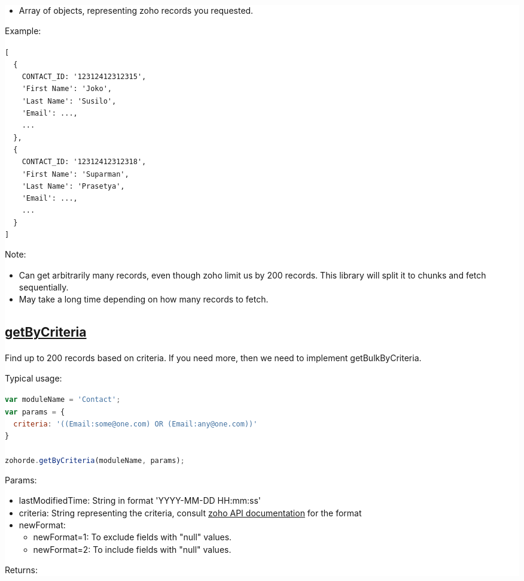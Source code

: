   * Array of objects, representing zoho records you requested.

Example:

```
[
  {
    CONTACT_ID: '12312412312315',
    'First Name': 'Joko',
    'Last Name': 'Susilo',
    'Email': ...,
    ...
  },
  {
    CONTACT_ID: '12312412312318',
    'First Name': 'Suparman',
    'Last Name': 'Prasetya',
    'Email': ...,
    ...
  }
]
```

Note:

  * Can get arbitrarily many records, even though zoho limit us by 200 records. This library will split it to chunks and fetch sequentially.
  * May take a long time depending on how many records to fetch.

## [getByCriteria](https://www.zoho.com/crm/help/api/searchrecords.html)

Find up to 200 records based on criteria. If you need more, then we need to implement getBulkByCriteria.

Typical usage:

```js
var moduleName = 'Contact';
var params = {
  criteria: '((Email:some@one.com) OR (Email:any@one.com))'
}

zohorde.getByCriteria(moduleName, params);
```

Params:

  * lastModifiedTime: String in format 'YYYY-MM-DD HH:mm:ss'
  * criteria: String representing the criteria, consult [zoho API documentation](https://www.zoho.com/crm/help/api/searchrecords.html) for the format
  * newFormat: 
    * newFormat=1: To exclude fields with "null" values. 
    * newFormat=2: To include fields with "null" values.

Returns:
 
